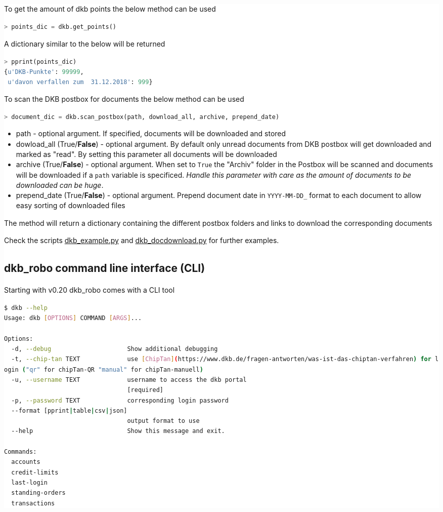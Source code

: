 To get the amount of dkb points the below method can be used

```python
> points_dic = dkb.get_points()
```

A dictionary similar to the below will be returned

```python
> pprint(points_dic)
{u'DKB-Punkte': 99999,
 u'davon verfallen zum  31.12.2018': 999}
```

To scan the DKB postbox for documents  the below method can be used

```python
> document_dic = dkb.scan_postbox(path, download_all, archive, prepend_date)
```

- path - optional argument. If specified, documents will be downloaded and stored
- dowload_all (True/**False**) - optional argument. By default only unread documents from DKB postbox will get downloaded and marked as "read". By setting this parameter all documents will be downloaded
- archive (True/**False**) - optional argument. When set to `True` the "Archiv" folder in the Postbox will be scanned and documents will be downloaded if a `path` variable is specificed. *Handle this parameter with care as the amount of documents to be downloaded can be huge*.
- prepend_date (True/**False**) - optional argument. Prepend document date in `YYYY-MM-DD_` format to each document to allow easy sorting of downloaded files

The method will return a dictionary containing the different postbox folders and links to download the corresponding documents

Check the scripts [dkb_example.py](doc/dkb_example.py) and [dkb_docdownload.py](doc/dkb_docdownload.py) for further examples.

## dkb_robo command line interface (CLI)

Starting with v0.20 dkb_robo comes with a CLI tool

```bash
$ dkb --help
Usage: dkb [OPTIONS] COMMAND [ARGS]...

Options:
  -d, --debug                     Show additional debugging
  -t, --chip-tan TEXT             use [ChipTan](https://www.dkb.de/fragen-antworten/was-ist-das-chiptan-verfahren) for login ("qr" for chipTan-QR "manual" for chipTan-manuell)
  -u, --username TEXT             username to access the dkb portal
                                  [required]
  -p, --password TEXT             corresponding login password
  --format [pprint|table|csv|json]
                                  output format to use
  --help                          Show this message and exit.

Commands:
  accounts
  credit-limits
  last-login
  standing-orders
  transactions
```
